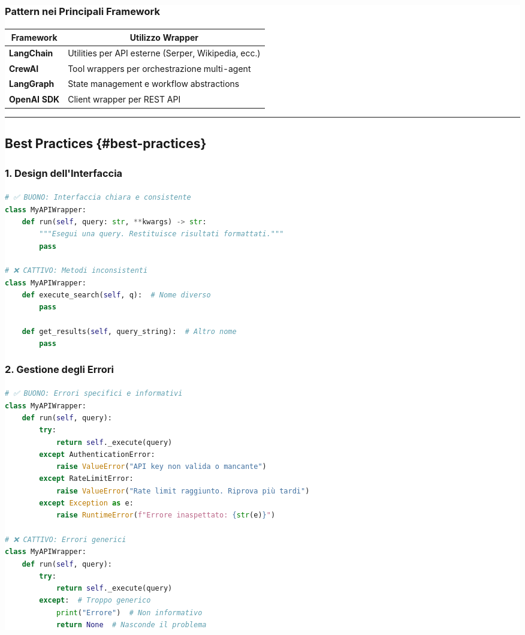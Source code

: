 ### Pattern nei Principali Framework

| Framework | Utilizzo Wrapper |
|-----------|------------------|
| **LangChain** | Utilities per API esterne (Serper, Wikipedia, ecc.) |
| **CrewAI** | Tool wrappers per orchestrazione multi-agent |
| **LangGraph** | State management e workflow abstractions |
| **OpenAI SDK** | Client wrapper per REST API |

---

## Best Practices {#best-practices}

### 1. Design dell'Interfaccia

```python
# ✅ BUONO: Interfaccia chiara e consistente
class MyAPIWrapper:
    def run(self, query: str, **kwargs) -> str:
        """Esegui una query. Restituisce risultati formattati."""
        pass

# ❌ CATTIVO: Metodi inconsistenti
class MyAPIWrapper:
    def execute_search(self, q):  # Nome diverso
        pass
    
    def get_results(self, query_string):  # Altro nome
        pass
```

### 2. Gestione degli Errori

```python
# ✅ BUONO: Errori specifici e informativi
class MyAPIWrapper:
    def run(self, query):
        try:
            return self._execute(query)
        except AuthenticationError:
            raise ValueError("API key non valida o mancante")
        except RateLimitError:
            raise ValueError("Rate limit raggiunto. Riprova più tardi")
        except Exception as e:
            raise RuntimeError(f"Errore inaspettato: {str(e)}")

# ❌ CATTIVO: Errori generici
class MyAPIWrapper:
    def run(self, query):
        try:
            return self._execute(query)
        except:  # Troppo generico
            print("Errore")  # Non informativo
            return None  # Nasconde il problema
```
